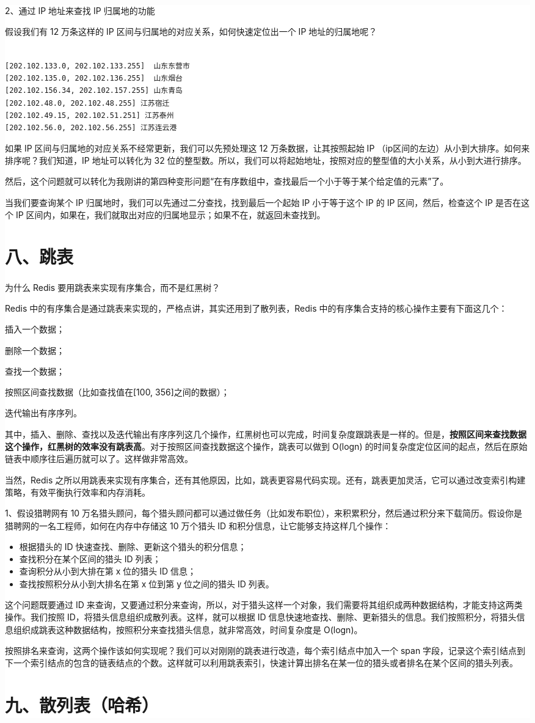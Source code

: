 2、通过 IP 地址来查找 IP 归属地的功能

假设我们有 12 万条这样的 IP 区间与归属地的对应关系，如何快速定位出一个 IP 地址的归属地呢？

```

[202.102.133.0, 202.102.133.255]  山东东营市 
[202.102.135.0, 202.102.136.255]  山东烟台 
[202.102.156.34, 202.102.157.255] 山东青岛 
[202.102.48.0, 202.102.48.255] 江苏宿迁 
[202.102.49.15, 202.102.51.251] 江苏泰州 
[202.102.56.0, 202.102.56.255] 江苏连云港
```

如果 IP 区间与归属地的对应关系不经常更新，我们可以先预处理这 12 万条数据，让其按照起始 IP （ip区间的左边）从小到大排序。如何来排序呢？我们知道，IP 地址可以转化为 32 位的整型数。所以，我们可以将起始地址，按照对应的整型值的大小关系，从小到大进行排序。

然后，这个问题就可以转化为我刚讲的第四种变形问题“在有序数组中，查找最后一个小于等于某个给定值的元素”了。

当我们要查询某个 IP 归属地时，我们可以先通过二分查找，找到最后一个起始 IP 小于等于这个 IP 的 IP 区间，然后，检查这个 IP 是否在这个 IP 区间内，如果在，我们就取出对应的归属地显示；如果不在，就返回未查找到。

# 八、跳表

为什么 Redis 要用跳表来实现有序集合，而不是红黑树？

Redis 中的有序集合是通过跳表来实现的，严格点讲，其实还用到了散列表，Redis 中的有序集合支持的核心操作主要有下面这几个：

插入一个数据；

删除一个数据；

查找一个数据；

按照区间查找数据（比如查找值在[100, 356]之间的数据）；

迭代输出有序序列。

其中，插入、删除、查找以及迭代输出有序序列这几个操作，红黑树也可以完成，时间复杂度跟跳表是一样的。但是，**按照区间来查找数据这个操作，红黑树的效率没有跳表高**。对于按照区间查找数据这个操作，跳表可以做到 O(logn) 的时间复杂度定位区间的起点，然后在原始链表中顺序往后遍历就可以了。这样做非常高效。

当然，Redis 之所以用跳表来实现有序集合，还有其他原因，比如，跳表更容易代码实现。还有，跳表更加灵活，它可以通过改变索引构建策略，有效平衡执行效率和内存消耗。

1、假设猎聘网有 10 万名猎头顾问，每个猎头顾问都可以通过做任务（比如发布职位），来积累积分，然后通过积分来下载简历。假设你是猎聘网的一名工程师，如何在内存中存储这 10 万个猎头 ID 和积分信息，让它能够支持这样几个操作：

- 根据猎头的 ID 快速查找、删除、更新这个猎头的积分信息；
- 查找积分在某个区间的猎头 ID 列表；
- 查询积分从小到大排在第 x 位的猎头 ID 信息；
- 查找按照积分从小到大排名在第 x 位到第 y 位之间的猎头 ID 列表。

这个问题既要通过 ID 来查询，又要通过积分来查询，所以，对于猎头这样一个对象，我们需要将其组织成两种数据结构，才能支持这两类操作。我们按照 ID，将猎头信息组织成散列表。这样，就可以根据 ID 信息快速地查找、删除、更新猎头的信息。我们按照积分，将猎头信息组织成跳表这种数据结构，按照积分来查找猎头信息，就非常高效，时间复杂度是 O(logn)。

按照排名来查询，这两个操作该如何实现呢？我们可以对刚刚的跳表进行改造，每个索引结点中加入一个 span 字段，记录这个索引结点到下一个索引结点的包含的链表结点的个数。这样就可以利用跳表索引，快速计算出排名在某一位的猎头或者排名在某个区间的猎头列表。

# 九、散列表（哈希）
